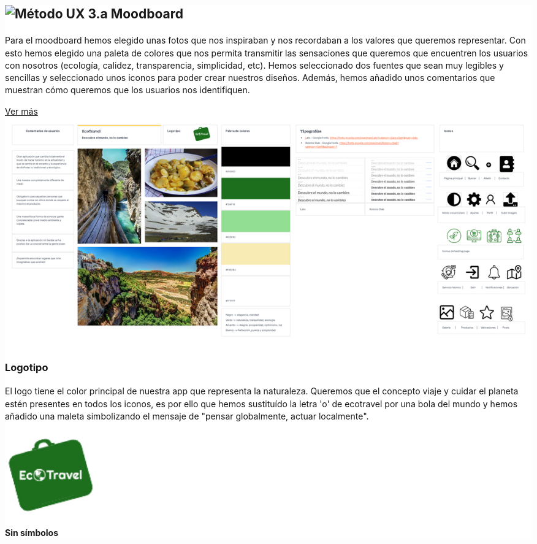 ![Método UX](img/moodboard.png) 3.a Moodboard
-----

Para el moodboard hemos elegido unas fotos que nos inspiraban y nos recordaban a los valores que queremos representar. Con esto hemos elegido una paleta de colores que nos permita transmitir las sensaciones que queremos que encuentren los usuarios con nosotros (ecología, calidez, transparencia, simplicidad, etc). Hemos seleccionado dos fuentes que sean muy legibles y sencillas y seleccionado unos iconos para poder crear nuestros diseños. 
Además, hemos añadido unos comentarios que muestran cómo queremos que los usuarios nos identifiquen.

[Ver más](https://github.com/JesusGonzalezA/DIU21/tree/master/P3)
![Moodboard](P3/Images/Moodboard.png)


### Logotipo

El logo tiene el color principal de nuestra app que representa la naturaleza. Queremos que el concepto viaje y cuidar el planeta estén presentes en todos los iconos, es por ello que hemos sustituído la letra 'o' de ecotravel por una bola del mundo y hemos añadido una maleta simbolizando el mensaje de "pensar globalmente, actuar localmente".  


<img src="./P3/Images/Logo.png" width="150" />

#### Sin símbolos